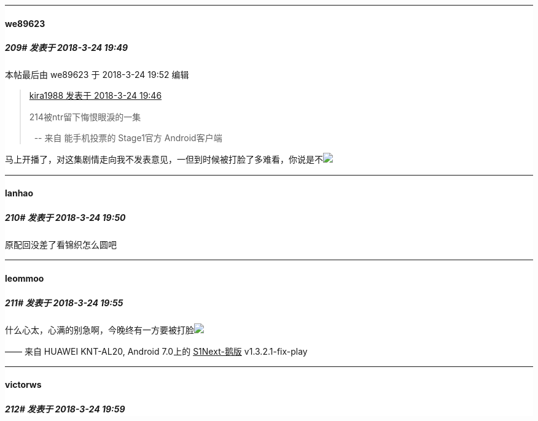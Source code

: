 
-----

####  we89623  
##### 209#       发表于 2018-3-24 19:49



 本帖最后由 we89623 于 2018-3-24 19:52 编辑 
<blockquote><a href="httphttps://bbs.saraba1st.com/2b/forum.php?mod=redirect&amp;goto=findpost&amp;pid=38958107&amp;ptid=1590350" target="_blank">kira1988 发表于 2018-3-24 19:46</a>

214被ntr留下悔恨眼淚的一集


  -- 来自 能手机投票的 Stage1官方 Android客户端</blockquote>
马上开播了，对这集剧情走向我不发表意见，一但到时候被打脸了多难看，你说是不<img src="https://static.saraba1st.com/image/smiley/face2017/067.png" referrerpolicy="no-referrer">







-----

####  lanhao  
##### 210#       发表于 2018-3-24 19:50




原配回没差了看锦织怎么圆吧







-----

####  leommoo  
##### 211#       发表于 2018-3-24 19:55




什么心太，心满的别急啊，今晚终有一方要被打脸<img src="https://static.saraba1st.com/image/smiley/face2017/053.png" referrerpolicy="no-referrer">

—— 来自 HUAWEI KNT-AL20, Android 7.0上的 [S1Next-鹅版](https://github.com/ykrank/S1-Next/releases) v1.3.2.1-fix-play







-----

####  victorws  
##### 212#       发表于 2018-3-24 19:59


